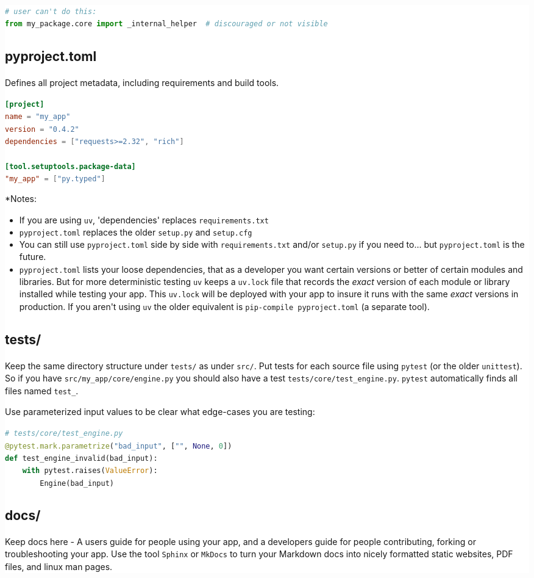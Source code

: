 ``` python
# user can't do this:
from my_package.core import _internal_helper  # discouraged or not visible
```

## pyproject.toml

Defines all project metadata, including requirements and build tools.

``` toml
[project]
name = "my_app"
version = "0.4.2"
dependencies = ["requests>=2.32", "rich"]

[tool.setuptools.package-data]
"my_app" = ["py.typed"]
```

*Notes:
- If you are using `uv`, 'dependencies' replaces `requirements.txt`
- `pyproject.toml` replaces the older `setup.py` and `setup.cfg`
- You can still use `pyproject.toml` side by side with `requirements.txt` and/or `setup.py` if you need to... but `pyproject.toml` is the future.
- `pyproject.toml` lists your loose dependencies, that as a developer you want certain versions or better of certain modules and libraries. But for more deterministic testing `uv` keeps a `uv.lock` file that records the *exact* version of each module or library installed while testing your app. This `uv.lock` will be deployed with your app to insure it runs with the same *exact* versions in production. If you aren't using `uv` the older equivalent is `pip-compile pyproject.toml` (a separate tool).

## tests/

Keep the same directory structure under `tests/` as under `src/`. Put tests for each source file using `pytest` (or the older `unittest`).
So if you have `src/my_app/core/engine.py` you should also have a test `tests/core/test_engine.py`. `pytest` automatically finds all files named `test_`.

Use parameterized input values to be clear what edge-cases you are testing:
``` python
# tests/core/test_engine.py
@pytest.mark.parametrize("bad_input", ["", None, 0])
def test_engine_invalid(bad_input):
    with pytest.raises(ValueError):
        Engine(bad_input)
```

## docs/

Keep docs here - A users guide for people using your app, and a developers guide for people contributing, forking or troubleshooting your app. Use the tool `Sphinx` or `MkDocs` to turn your Markdown docs into nicely formatted static websites, PDF files, and linux man pages.

